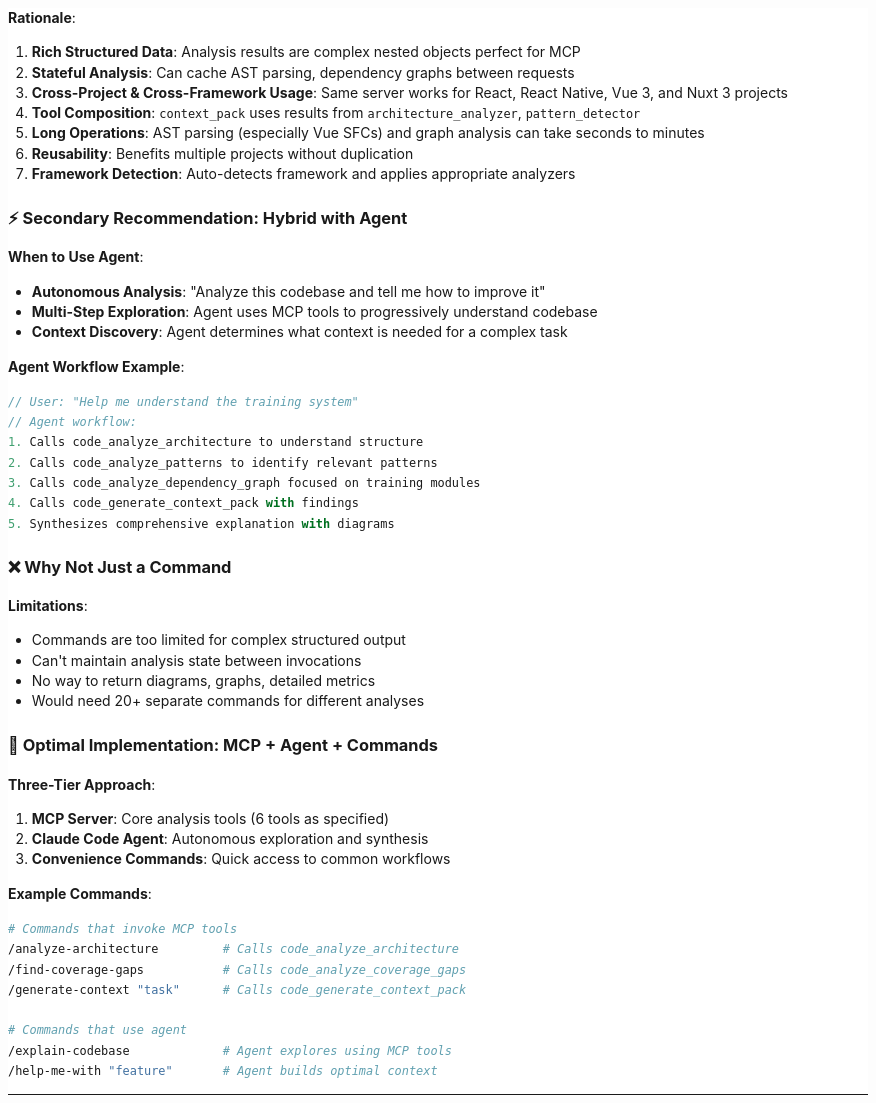 **Rationale**:

1. **Rich Structured Data**: Analysis results are complex nested objects perfect for MCP
2. **Stateful Analysis**: Can cache AST parsing, dependency graphs between requests
3. **Cross-Project & Cross-Framework Usage**: Same server works for React, React Native, Vue 3, and Nuxt 3 projects
4. **Tool Composition**: `context_pack` uses results from `architecture_analyzer`, `pattern_detector`
5. **Long Operations**: AST parsing (especially Vue SFCs) and graph analysis can take seconds to minutes
6. **Reusability**: Benefits multiple projects without duplication
7. **Framework Detection**: Auto-detects framework and applies appropriate analyzers

### ⚡ **Secondary Recommendation: Hybrid with Agent**

**When to Use Agent**:
- **Autonomous Analysis**: "Analyze this codebase and tell me how to improve it"
- **Multi-Step Exploration**: Agent uses MCP tools to progressively understand codebase
- **Context Discovery**: Agent determines what context is needed for a complex task

**Agent Workflow Example**:
```typescript
// User: "Help me understand the training system"
// Agent workflow:
1. Calls code_analyze_architecture to understand structure
2. Calls code_analyze_patterns to identify relevant patterns
3. Calls code_analyze_dependency_graph focused on training modules
4. Calls code_generate_context_pack with findings
5. Synthesizes comprehensive explanation with diagrams
```

### ❌ **Why Not Just a Command**

**Limitations**:
- Commands are too limited for complex structured output
- Can't maintain analysis state between invocations
- No way to return diagrams, graphs, detailed metrics
- Would need 20+ separate commands for different analyses

### 🎯 **Optimal Implementation: MCP + Agent + Commands**

**Three-Tier Approach**:

1. **MCP Server**: Core analysis tools (6 tools as specified)
2. **Claude Code Agent**: Autonomous exploration and synthesis
3. **Convenience Commands**: Quick access to common workflows

**Example Commands**:
```bash
# Commands that invoke MCP tools
/analyze-architecture         # Calls code_analyze_architecture
/find-coverage-gaps           # Calls code_analyze_coverage_gaps
/generate-context "task"      # Calls code_generate_context_pack

# Commands that use agent
/explain-codebase             # Agent explores using MCP tools
/help-me-with "feature"       # Agent builds optimal context
```

---